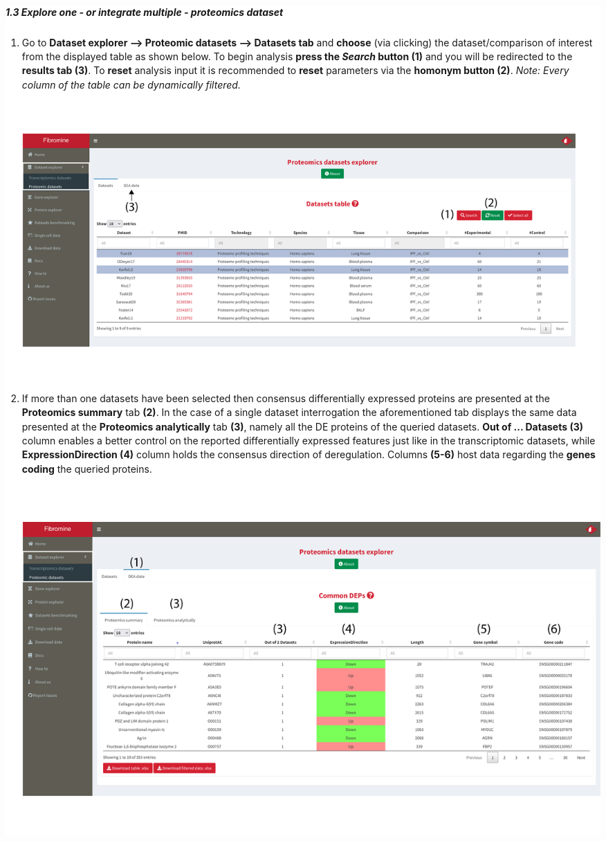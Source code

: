 ##### 1.3 Explore one - or integrate multiple - proteomics dataset
	
1. Go to **Dataset explorer --> Proteomic datasets --> Datasets tab** and **choose** (via clicking) the dataset/comparison of interest from the displayed table as shown below. To begin analysis **press the _Search_ button (1)** and you will be redirected to the **results tab (3)**. To **reset** analysis input it is recommended to **reset** parameters via the **homonym button (2)**. *Note: Every column of the table can be dynamically filtered.* 

	<a href= "howToScreenshots/datasetExpl10.png" target="_blank" rel='noopener noreferrer'> 
		<img src= "./howToScreenshots/datasetExpl10.png" alt="image" style="width:800px;height:400px" class="center">
	</a>

2. If more than one datasets have been selected then consensus differentially expressed proteins are presented at the **Proteomics summary** tab **(2)**. In the case of a single dataset interrogation the aforementioned tab displays the same data presented at the **Proteomics analytically** tab **(3)**, namely all the DE proteins of the queried datasets. **Out of ... Datasets (3)** column enables a better control on the reported differentially expressed features just like in the transcriptomic datasets, while **ExpressionDirection (4)** column holds the consensus direction of deregulation. Columns **(5-6)** host data regarding the **genes coding** the queried proteins.

	<a href= "howToScreenshots/datasetExpl11.png" target="_blank" rel='noopener noreferrer'> 
		<img src= "./howToScreenshots/datasetExpl11.png" alt="image" style="width:900px;height:500px" class="center"/>
	</a>
